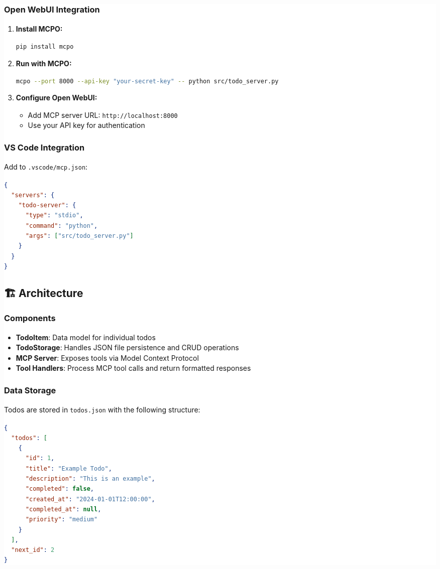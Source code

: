 ### Open WebUI Integration

1. **Install MCPO:**
   ```bash
   pip install mcpo
   ```

2. **Run with MCPO:**
   ```bash
   mcpo --port 8000 --api-key "your-secret-key" -- python src/todo_server.py
   ```

3. **Configure Open WebUI:**
   - Add MCP server URL: `http://localhost:8000`
   - Use your API key for authentication

### VS Code Integration

Add to `.vscode/mcp.json`:

```json
{
  "servers": {
    "todo-server": {
      "type": "stdio",
      "command": "python",
      "args": ["src/todo_server.py"]
    }
  }
}
```

## 🏗️ Architecture

### Components

- **TodoItem**: Data model for individual todos
- **TodoStorage**: Handles JSON file persistence and CRUD operations
- **MCP Server**: Exposes tools via Model Context Protocol
- **Tool Handlers**: Process MCP tool calls and return formatted responses

### Data Storage

Todos are stored in `todos.json` with the following structure:

```json
{
  "todos": [
    {
      "id": 1,
      "title": "Example Todo",
      "description": "This is an example",
      "completed": false,
      "created_at": "2024-01-01T12:00:00",
      "completed_at": null,
      "priority": "medium"
    }
  ],
  "next_id": 2
}
```
